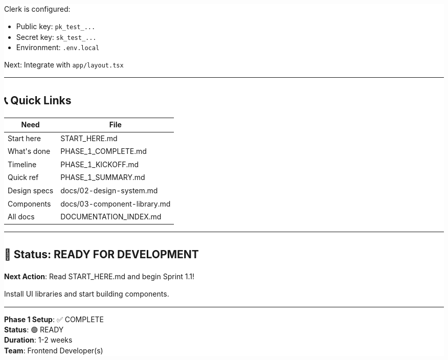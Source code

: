 Clerk is configured:
- Public key: `pk_test_...`
- Secret key: `sk_test_...`
- Environment: `.env.local`

Next: Integrate with `app/layout.tsx`

---

## 📞 Quick Links

| Need | File |
|------|------|
| Start here | START_HERE.md |
| What's done | PHASE_1_COMPLETE.md |
| Timeline | PHASE_1_KICKOFF.md |
| Quick ref | PHASE_1_SUMMARY.md |
| Design specs | docs/02-design-system.md |
| Components | docs/03-component-library.md |
| All docs | DOCUMENTATION_INDEX.md |

---

## 🎉 Status: READY FOR DEVELOPMENT

**Next Action**: Read START_HERE.md and begin Sprint 1.1!

Install UI libraries and start building components.

---

**Phase 1 Setup**: ✅ COMPLETE  
**Status**: 🟢 READY  
**Duration**: 1-2 weeks  
**Team**: Frontend Developer(s)


